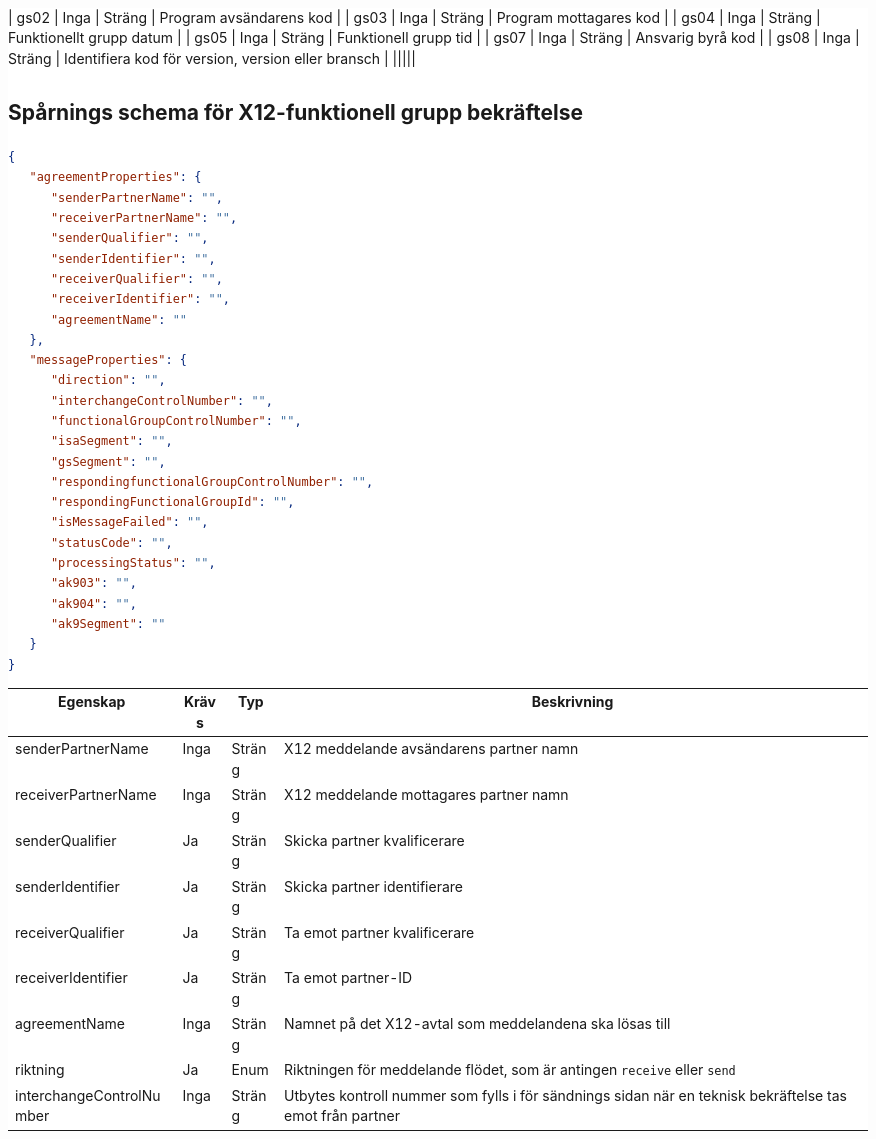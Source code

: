 | gs02 | Inga | Sträng | Program avsändarens kod |
| gs03 | Inga | Sträng | Program mottagares kod |
| gs04 | Inga | Sträng | Funktionellt grupp datum |
| gs05 | Inga | Sträng | Funktionell grupp tid |
| gs07 | Inga | Sträng | Ansvarig byrå kod |
| gs08 | Inga | Sträng | Identifiera kod för version, version eller bransch |
|||||

## <a name="x12-functional-group-acknowledgment-tracking-schema"></a>Spårnings schema för X12-funktionell grupp bekräftelse

```json
{
   "agreementProperties": {
      "senderPartnerName": "",
      "receiverPartnerName": "",
      "senderQualifier": "",
      "senderIdentifier": "",
      "receiverQualifier": "",
      "receiverIdentifier": "",
      "agreementName": ""
   },
   "messageProperties": {
      "direction": "",
      "interchangeControlNumber": "",
      "functionalGroupControlNumber": "",
      "isaSegment": "",
      "gsSegment": "",
      "respondingfunctionalGroupControlNumber": "",
      "respondingFunctionalGroupId": "",
      "isMessageFailed": "",
      "statusCode": "",
      "processingStatus": "",
      "ak903": "",
      "ak904": "",
      "ak9Segment": ""
   }
}
```

| Egenskap | Krävs | Typ | Beskrivning |
|----------|----------|------|-------------|
| senderPartnerName | Inga | Sträng | X12 meddelande avsändarens partner namn |
| receiverPartnerName | Inga | Sträng | X12 meddelande mottagares partner namn |
| senderQualifier | Ja | Sträng | Skicka partner kvalificerare |
| senderIdentifier | Ja | Sträng | Skicka partner identifierare |
| receiverQualifier | Ja | Sträng | Ta emot partner kvalificerare |
| receiverIdentifier | Ja | Sträng | Ta emot partner-ID |
| agreementName | Inga | Sträng | Namnet på det X12-avtal som meddelandena ska lösas till |
| riktning | Ja | Enum | Riktningen för meddelande flödet, som är antingen `receive` eller `send` |
| interchangeControlNumber | Inga | Sträng | Utbytes kontroll nummer som fylls i för sändnings sidan när en teknisk bekräftelse tas emot från partner |
